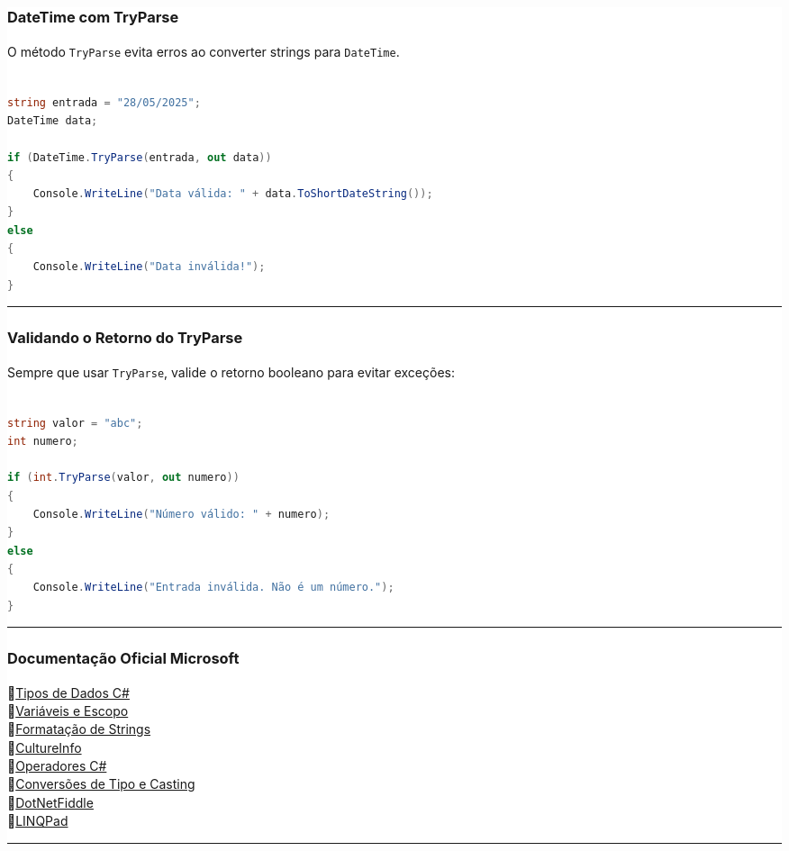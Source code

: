 
### DateTime com TryParse

O método `TryParse` evita erros ao converter strings para `DateTime`.

```csharp

string entrada = "28/05/2025";
DateTime data;

if (DateTime.TryParse(entrada, out data))
{
    Console.WriteLine("Data válida: " + data.ToShortDateString());
}
else
{
    Console.WriteLine("Data inválida!");
}

```

---

### Validando o Retorno do TryParse

Sempre que usar `TryParse`, valide o retorno booleano para evitar exceções:

```csharp

string valor = "abc";
int numero;

if (int.TryParse(valor, out numero))
{
    Console.WriteLine("Número válido: " + numero);
}
else
{
    Console.WriteLine("Entrada inválida. Não é um número.");
}

```

---

### Documentação Oficial Microsoft

🔗[Tipos de Dados C#](https://learn.microsoft.com/pt-br/dotnet/csharp/language-reference/builtin-types/built-in-types)      
🔗[Variáveis e Escopo](https://learn.microsoft.com/pt-br/dotnet/csharp/programming-guide/inside-a-program/variables)      
🔗[Formatação de Strings](https://learn.microsoft.com/pt-br/dotnet/standard/base-types/string-formats)     
🔗[CultureInfo](https://learn.microsoft.com/pt-br/dotnet/api/system.globalization.cultureinfo)     
🔗[Operadores C#](https://learn.microsoft.com/pt-br/dotnet/csharp/language-reference/operators/)     
🔗[Conversões de Tipo e Casting](https://learn.microsoft.com/pt-br/dotnet/csharp/programming-guide/types/casting-and-type-conversions)     
🔗[DotNetFiddle](https://dotnetfiddle.net/)     
🔗[LINQPad](https://www.linqpad.net/)     

---